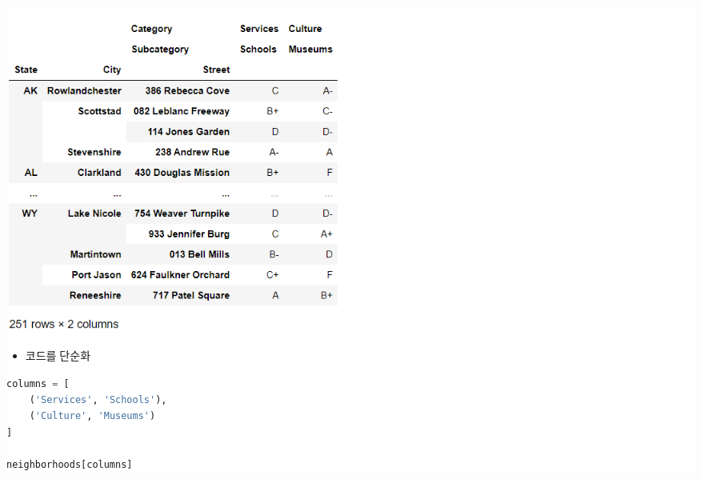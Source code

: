 <img src="image/7-18.PNG" alt="7-18" style="zoom:80%;" />

* 코드를 단순화

```python 
columns = [
    ('Services', 'Schools'),
    ('Culture', 'Museums')
]

neighborhoods[columns]
```
